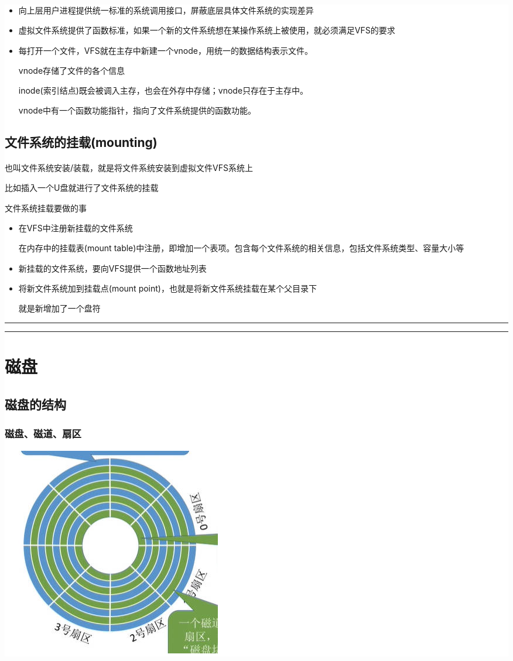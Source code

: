- 向上层用户进程提供统一标准的系统调用接口，屏蔽底层具体文件系统的实现差异

- 虚拟文件系统提供了函数标准，如果一个新的文件系统想在某操作系统上被使用，就必须满足VFS的要求

- 每打开一个文件，VFS就在主存中新建一个vnode，用统一的数据结构表示文件。

    vnode存储了文件的各个信息

    inode(索引结点)既会被调入主存，也会在外存中存储；vnode只存在于主存中。

    vnode中有一个函数功能指针，指向了文件系统提供的函数功能。

## 文件系统的挂载(mounting)

也叫文件系统安装/装载，就是将文件系统安装到虚拟文件VFS系统上

比如插入一个U盘就进行了文件系统的挂载

文件系统挂载要做的事

- 在VFS中注册新挂载的文件系统

    在内存中的挂载表(mount table)中注册，即增加一个表项。包含每个文件系统的相关信息，包括文件系统类型、容量大小等

- 新挂载的文件系统，要向VFS提供一个函数地址列表

- 将新文件系统加到挂载点(mount point)，也就是将新文件系统挂载在某个父目录下

    就是新增加了一个盘符

***
***

# 磁盘

## 磁盘的结构

### 磁盘、磁道、扇区

<img src="./第四章图片/磁盘.jpg">
